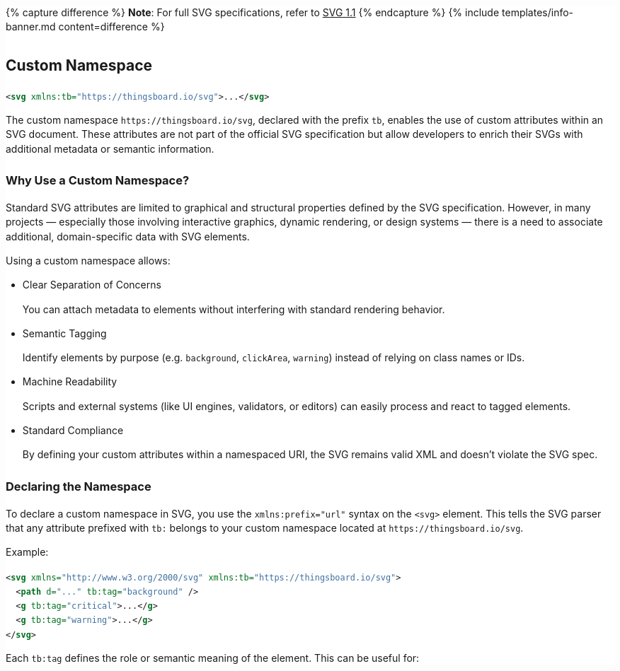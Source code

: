 {% capture difference %}
**Note**: For full SVG specifications, refer to [SVG 1.1](https://www.w3.org/TR/SVG11/)
{% endcapture %}
{% include templates/info-banner.md content=difference %}

## Custom Namespace

```xml
<svg xmlns:tb="https://thingsboard.io/svg">...</svg>
```

The custom namespace `https://thingsboard.io/svg`, declared with the prefix `tb`, enables the use of custom attributes within an SVG document. These attributes are not part of the official SVG specification but allow developers to enrich their SVGs with additional metadata or semantic information.

### Why Use a Custom Namespace?
Standard SVG attributes are limited to graphical and structural properties defined by the SVG specification. However, in many projects — especially those involving interactive graphics, dynamic rendering, or design systems — there is a need to associate additional, domain-specific data with SVG elements.

Using a custom namespace allows:
- Clear Separation of Concerns

  You can attach metadata to elements without interfering with standard rendering behavior.
- Semantic Tagging

  Identify elements by purpose (e.g. `background`, `clickArea`, `warning`) instead of relying on class names or IDs.
- Machine Readability

  Scripts and external systems (like UI engines, validators, or editors) can easily process and react to tagged elements.
- Standard Compliance

  By defining your custom attributes within a namespaced URI, the SVG remains valid XML and doesn’t violate the SVG spec.

### Declaring the Namespace

To declare a custom namespace in SVG, you use the `xmlns:prefix="url"` syntax on the `<svg>` element. This tells the SVG parser that any attribute prefixed with `tb:` belongs to your custom namespace located at `https://thingsboard.io/svg`.

Example:

```xml
<svg xmlns="http://www.w3.org/2000/svg" xmlns:tb="https://thingsboard.io/svg">
  <path d="..." tb:tag="background" />
  <g tb:tag="critical">...</g>
  <g tb:tag="warning">...</g>
</svg>
```

Each `tb:tag` defines the role or semantic meaning of the element. This can be useful for:
